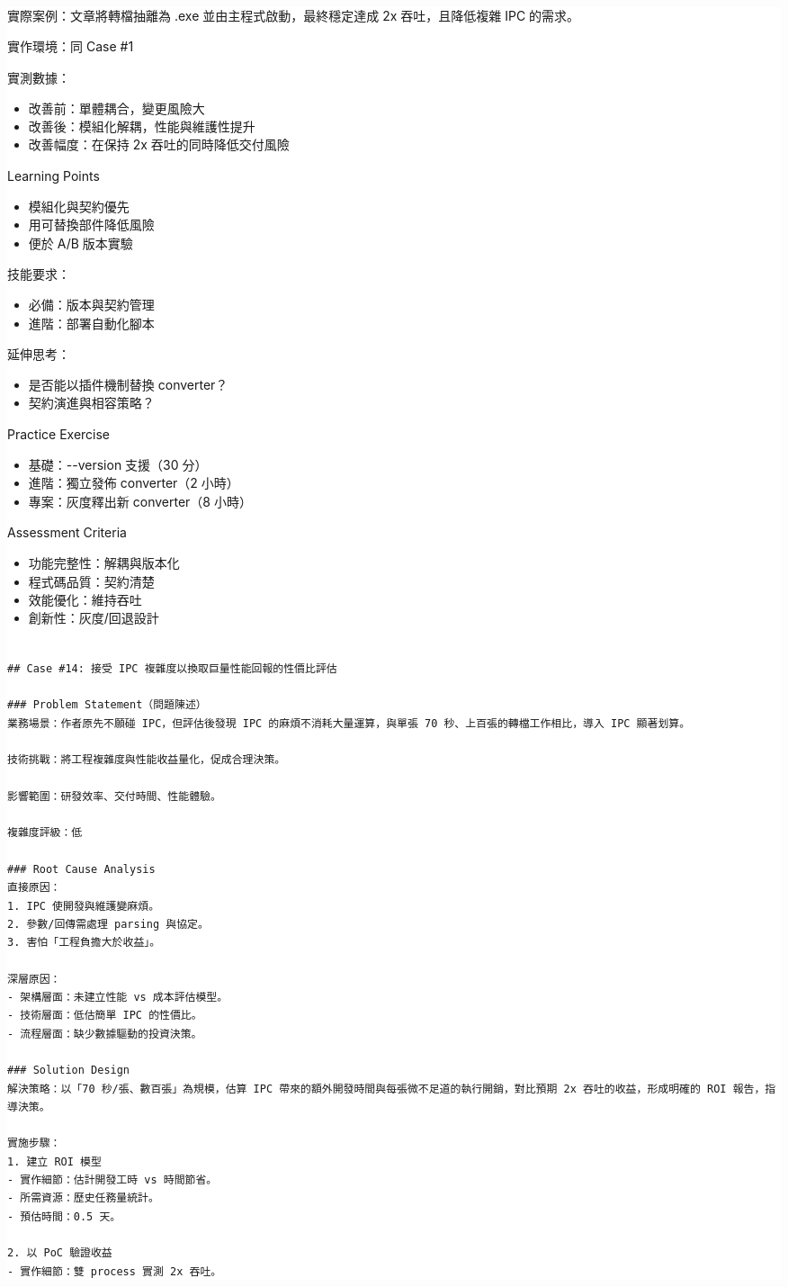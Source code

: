 實際案例：文章將轉檔抽離為 .exe 並由主程式啟動，最終穩定達成 2x 吞吐，且降低複雜 IPC 的需求。

實作環境：同 Case #1

實測數據：
- 改善前：單體耦合，變更風險大
- 改善後：模組化解耦，性能與維護性提升
- 改善幅度：在保持 2x 吞吐的同時降低交付風險

Learning Points
- 模組化與契約優先
- 用可替換部件降低風險
- 便於 A/B 版本實驗

技能要求：
- 必備：版本與契約管理
- 進階：部署自動化腳本

延伸思考：
- 是否能以插件機制替換 converter？
- 契約演進與相容策略？

Practice Exercise
- 基礎：--version 支援（30 分）
- 進階：獨立發佈 converter（2 小時）
- 專案：灰度釋出新 converter（8 小時）

Assessment Criteria
- 功能完整性：解耦與版本化
- 程式碼品質：契約清楚
- 效能優化：維持吞吐
- 創新性：灰度/回退設計
```

## Case #14: 接受 IPC 複雜度以換取巨量性能回報的性價比評估

### Problem Statement（問題陳述）
業務場景：作者原先不願碰 IPC，但評估後發現 IPC 的麻煩不消耗大量運算，與單張 70 秒、上百張的轉檔工作相比，導入 IPC 顯著划算。

技術挑戰：將工程複雜度與性能收益量化，促成合理決策。

影響範圍：研發效率、交付時間、性能體驗。

複雜度評級：低

### Root Cause Analysis
直接原因：
1. IPC 使開發與維護變麻煩。
2. 參數/回傳需處理 parsing 與協定。
3. 害怕「工程負擔大於收益」。

深層原因：
- 架構層面：未建立性能 vs 成本評估模型。
- 技術層面：低估簡單 IPC 的性價比。
- 流程層面：缺少數據驅動的投資決策。

### Solution Design
解決策略：以「70 秒/張、數百張」為規模，估算 IPC 帶來的額外開發時間與每張微不足道的執行開銷，對比預期 2x 吞吐的收益，形成明確的 ROI 報告，指導決策。

實施步驟：
1. 建立 ROI 模型
- 實作細節：估計開發工時 vs 時間節省。
- 所需資源：歷史任務量統計。
- 預估時間：0.5 天。

2. 以 PoC 驗證收益
- 實作細節：雙 process 實測 2x 吞吐。
```